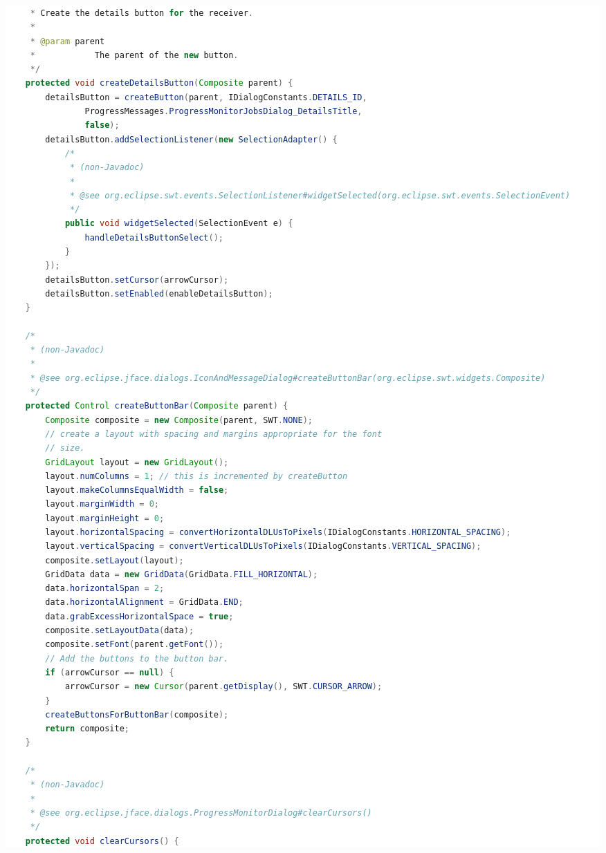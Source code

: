 ```java
     * Create the details button for the receiver.
     * 
     * @param parent
     *            The parent of the new button.
     */
    protected void createDetailsButton(Composite parent) {
        detailsButton = createButton(parent, IDialogConstants.DETAILS_ID,
                ProgressMessages.ProgressMonitorJobsDialog_DetailsTitle, 
                false);
        detailsButton.addSelectionListener(new SelectionAdapter() {
            /*
             * (non-Javadoc)
             * 
             * @see org.eclipse.swt.events.SelectionListener#widgetSelected(org.eclipse.swt.events.SelectionEvent)
             */
            public void widgetSelected(SelectionEvent e) {
                handleDetailsButtonSelect();
            }
        });
        detailsButton.setCursor(arrowCursor);
        detailsButton.setEnabled(enableDetailsButton);
    }

    /*
     * (non-Javadoc)
     * 
     * @see org.eclipse.jface.dialogs.IconAndMessageDialog#createButtonBar(org.eclipse.swt.widgets.Composite)
     */
    protected Control createButtonBar(Composite parent) {
        Composite composite = new Composite(parent, SWT.NONE);
        // create a layout with spacing and margins appropriate for the font
        // size.
        GridLayout layout = new GridLayout();
        layout.numColumns = 1; // this is incremented by createButton
        layout.makeColumnsEqualWidth = false;
        layout.marginWidth = 0;
        layout.marginHeight = 0;
        layout.horizontalSpacing = convertHorizontalDLUsToPixels(IDialogConstants.HORIZONTAL_SPACING);
        layout.verticalSpacing = convertVerticalDLUsToPixels(IDialogConstants.VERTICAL_SPACING);
        composite.setLayout(layout);
        GridData data = new GridData(GridData.FILL_HORIZONTAL);
        data.horizontalSpan = 2;
        data.horizontalAlignment = GridData.END;
        data.grabExcessHorizontalSpace = true;
        composite.setLayoutData(data);
        composite.setFont(parent.getFont());
        // Add the buttons to the button bar.
        if (arrowCursor == null) {
			arrowCursor = new Cursor(parent.getDisplay(), SWT.CURSOR_ARROW);
		}
        createButtonsForButtonBar(composite);
        return composite;
    }

    /*
     * (non-Javadoc)
     * 
     * @see org.eclipse.jface.dialogs.ProgressMonitorDialog#clearCursors()
     */
    protected void clearCursors() {
```